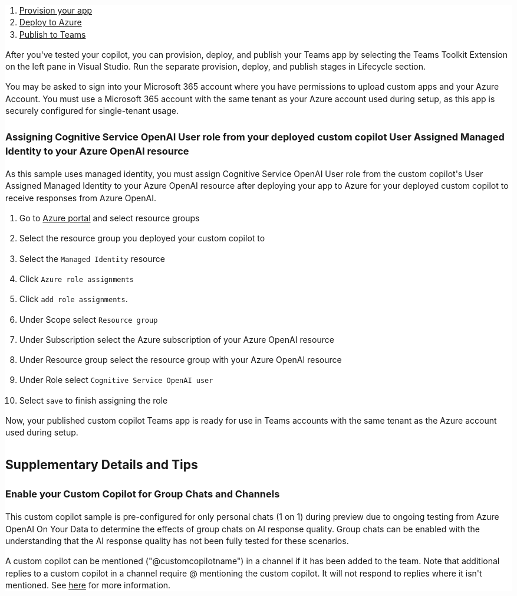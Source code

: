 1. [Provision your app](https://learn.microsoft.com/en-us/microsoftteams/platform/toolkit/provision)
1. [Deploy to Azure](https://learn.microsoft.com/en-us/microsoftteams/platform/toolkit/deploy)
1. [Publish to Teams](https://learn.microsoft.com/en-us/microsoftteams/platform/toolkit/publish)

After you've tested your copilot, you can provision, deploy, and publish your Teams app by selecting the Teams Toolkit Extension on the left pane in Visual Studio. Run the separate provision, deploy, and publish stages in Lifecycle section.

You may be asked to sign into your Microsoft 365 account where you have permissions to upload custom apps and your Azure Account. You must use a Microsoft 365 account with the same tenant as your Azure account used during setup, as this app is securely configured for single-tenant usage.

### Assigning Cognitive Service OpenAI User role from your deployed custom copilot User Assigned Managed Identity to your Azure OpenAI resource

As this sample uses managed identity, you must assign Cognitive Service OpenAI User role from the custom copilot's User Assigned Managed Identity to your Azure OpenAI resource after deploying your app to Azure for your deployed custom copilot to receive responses from Azure OpenAI.

1. Go to [Azure portal](https://portal.azure.com) and select resource groups
   
1. Select the resource group you deployed your custom copilot to
   
1. Select the `Managed Identity` resource
   
1. Click `Azure role assignments`
   
1. Click `add role assignments`.

1. Under Scope select `Resource group`
   
1. Under Subscription select the Azure subscription of your Azure OpenAI resource
   
1. Under Resource group select the resource group with your Azure OpenAI resource
   
1. Under Role select `Cognitive Service OpenAI user`
   
1. Select `save` to finish assigning the role

Now, your published custom copilot Teams app is ready for use in Teams accounts with the same tenant as the Azure account used during setup.

## Supplementary Details and Tips

### Enable your Custom Copilot for Group Chats and Channels

This custom copilot sample is pre-configured for only personal chats (1 on 1) during preview due to ongoing testing from Azure OpenAI On Your Data to determine the effects of group chats on AI response quality. Group chats can be enabled with the understanding that the AI response quality has not been fully tested for these scenarios. 

A custom copilot can be mentioned ("@customcopilotname") in a channel if it has been added to the team. Note that additional replies to a custom copilot in a channel require @ mentioning the custom copilot. It will not respond to replies where it isn't mentioned. See [here](https://learn.microsoft.com/en-us/microsoftteams/platform/bots/how-to/conversations/channel-and-group-conversations?tabs=typescript) for more information. 
